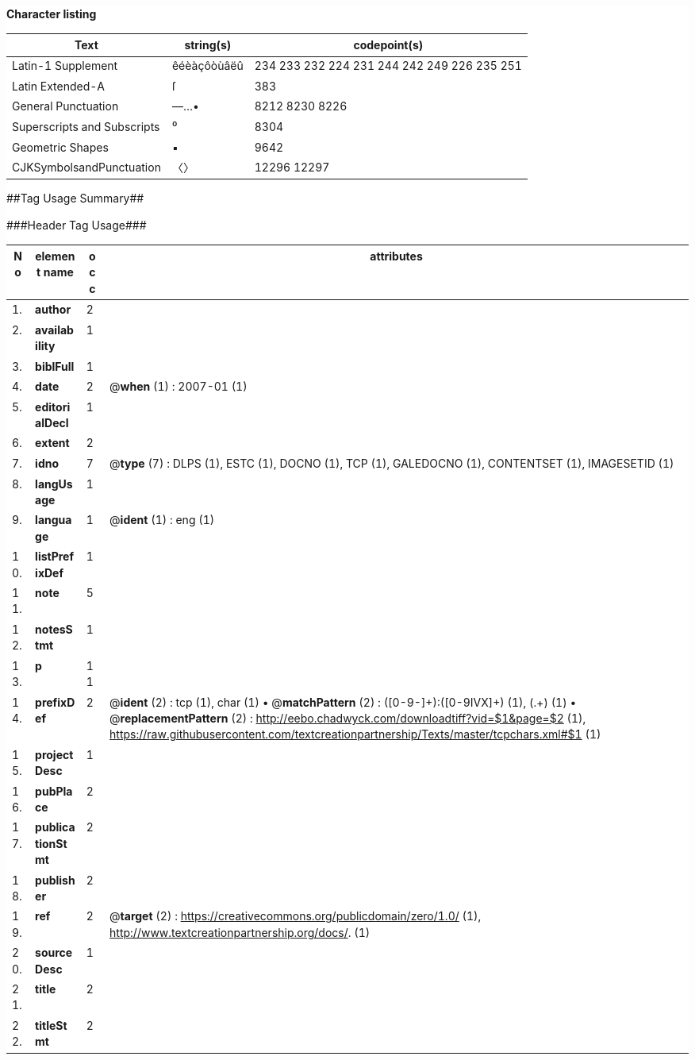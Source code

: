 **Character listing**


|Text|string(s)|codepoint(s)|
|---|---|---|
|Latin-1 Supplement|êéèàçôòùâëû|234 233 232 224 231 244 242 249 226 235 251|
|Latin Extended-A|ſ|383|
|General Punctuation|—…•|8212 8230 8226|
|Superscripts             and Subscripts|⁰|8304|
|Geometric Shapes|▪|9642|
|CJKSymbolsandPunctuation|〈〉|12296 12297|

##Tag Usage Summary##

###Header Tag Usage###

|No|element name|occ|attributes|
|---|---|---|---|
|1.|__author__|2||
|2.|__availability__|1||
|3.|__biblFull__|1||
|4.|__date__|2| @__when__ (1) : 2007-01 (1)|
|5.|__editorialDecl__|1||
|6.|__extent__|2||
|7.|__idno__|7| @__type__ (7) : DLPS (1), ESTC (1), DOCNO (1), TCP (1), GALEDOCNO (1), CONTENTSET (1), IMAGESETID (1)|
|8.|__langUsage__|1||
|9.|__language__|1| @__ident__ (1) : eng (1)|
|10.|__listPrefixDef__|1||
|11.|__note__|5||
|12.|__notesStmt__|1||
|13.|__p__|11||
|14.|__prefixDef__|2| @__ident__ (2) : tcp (1), char (1)  •  @__matchPattern__ (2) : ([0-9\-]+):([0-9IVX]+) (1), (.+) (1)  •  @__replacementPattern__ (2) : http://eebo.chadwyck.com/downloadtiff?vid=$1&page=$2 (1), https://raw.githubusercontent.com/textcreationpartnership/Texts/master/tcpchars.xml#$1 (1)|
|15.|__projectDesc__|1||
|16.|__pubPlace__|2||
|17.|__publicationStmt__|2||
|18.|__publisher__|2||
|19.|__ref__|2| @__target__ (2) : https://creativecommons.org/publicdomain/zero/1.0/ (1), http://www.textcreationpartnership.org/docs/. (1)|
|20.|__sourceDesc__|1||
|21.|__title__|2||
|22.|__titleStmt__|2||
